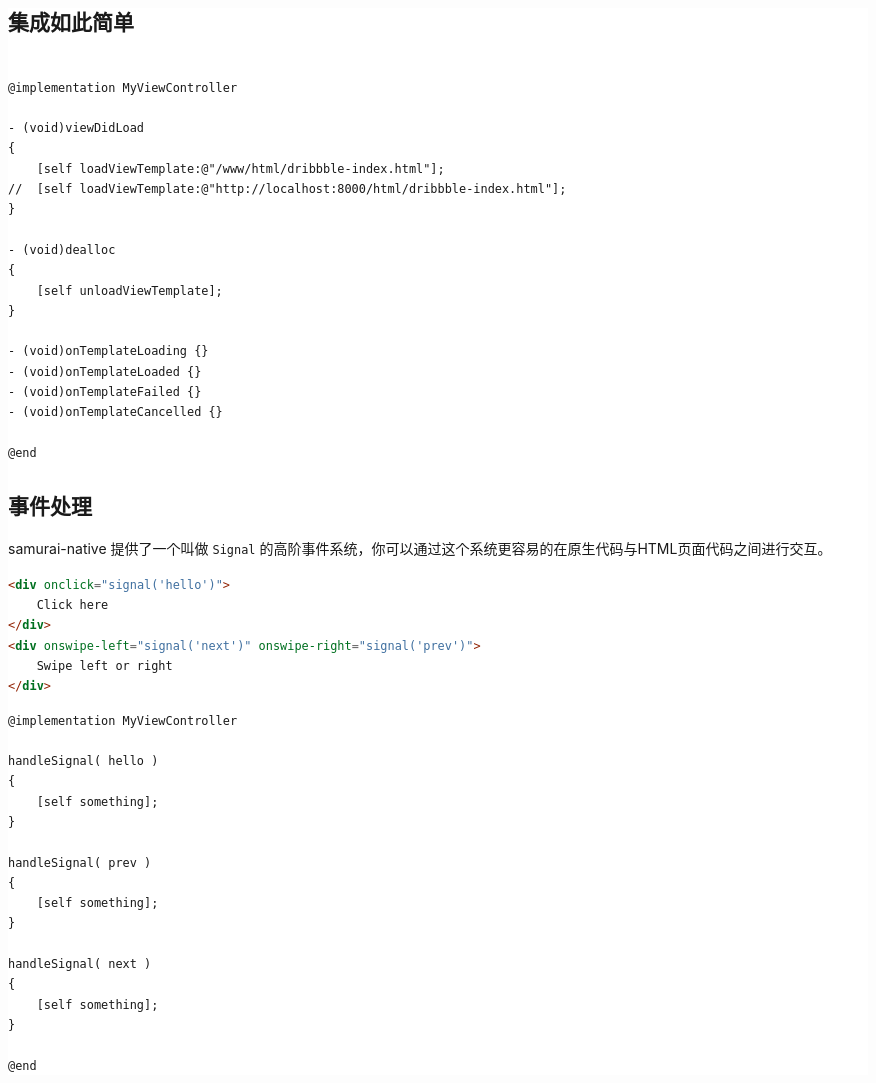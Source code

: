 ## 集成如此简单

```objc

@implementation MyViewController

- (void)viewDidLoad
{
	[self loadViewTemplate:@"/www/html/dribbble-index.html"];
//	[self loadViewTemplate:@"http://localhost:8000/html/dribbble-index.html"];
}

- (void)dealloc
{
	[self unloadViewTemplate];
}

- (void)onTemplateLoading {}
- (void)onTemplateLoaded {}
- (void)onTemplateFailed {}
- (void)onTemplateCancelled {}

@end
```

## 事件处理

samurai-native 提供了一个叫做 `Signal` 的高阶事件系统，你可以通过这个系统更容易的在原生代码与HTML页面代码之间进行交互。

```html
<div onclick="signal('hello')">
	Click here
</div>
<div onswipe-left="signal('next')" onswipe-right="signal('prev')">
	Swipe left or right
</div>
```

```objc
@implementation MyViewController

handleSignal( hello )
{
	[self something];
}

handleSignal( prev )
{
	[self something];
}

handleSignal( next )
{
	[self something];
}

@end
```
